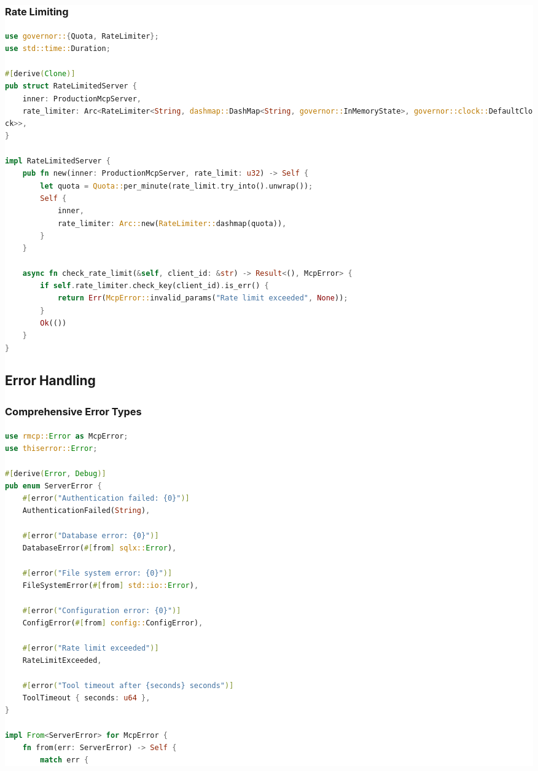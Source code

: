 ### Rate Limiting

```rust
use governor::{Quota, RateLimiter};
use std::time::Duration;

#[derive(Clone)]
pub struct RateLimitedServer {
    inner: ProductionMcpServer,
    rate_limiter: Arc<RateLimiter<String, dashmap::DashMap<String, governor::InMemoryState>, governor::clock::DefaultClock>>,
}

impl RateLimitedServer {
    pub fn new(inner: ProductionMcpServer, rate_limit: u32) -> Self {
        let quota = Quota::per_minute(rate_limit.try_into().unwrap());
        Self {
            inner,
            rate_limiter: Arc::new(RateLimiter::dashmap(quota)),
        }
    }

    async fn check_rate_limit(&self, client_id: &str) -> Result<(), McpError> {
        if self.rate_limiter.check_key(client_id).is_err() {
            return Err(McpError::invalid_params("Rate limit exceeded", None));
        }
        Ok(())
    }
}
```

## Error Handling

### Comprehensive Error Types

```rust
use rmcp::Error as McpError;
use thiserror::Error;

#[derive(Error, Debug)]
pub enum ServerError {
    #[error("Authentication failed: {0}")]
    AuthenticationFailed(String),
    
    #[error("Database error: {0}")]
    DatabaseError(#[from] sqlx::Error),
    
    #[error("File system error: {0}")]
    FileSystemError(#[from] std::io::Error),
    
    #[error("Configuration error: {0}")]
    ConfigError(#[from] config::ConfigError),
    
    #[error("Rate limit exceeded")]
    RateLimitExceeded,
    
    #[error("Tool timeout after {seconds} seconds")]
    ToolTimeout { seconds: u64 },
}

impl From<ServerError> for McpError {
    fn from(err: ServerError) -> Self {
        match err {
```